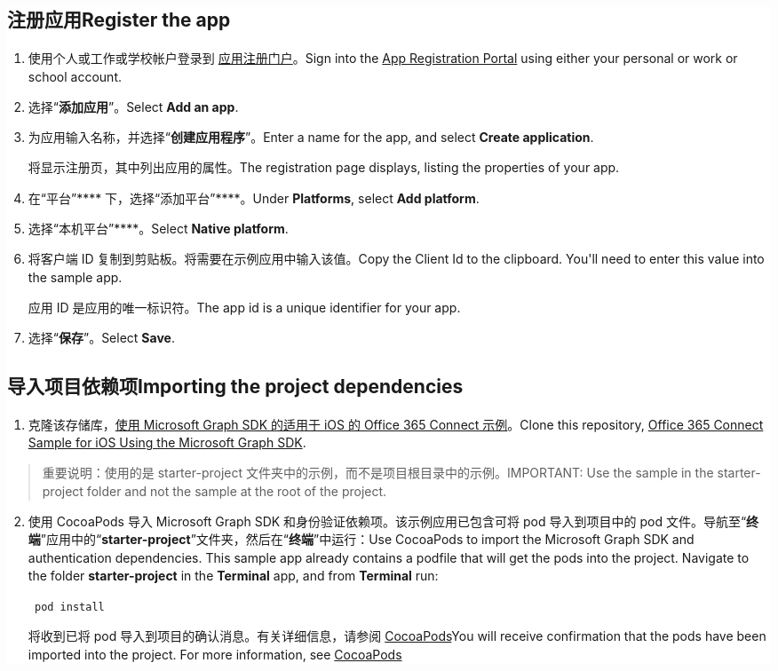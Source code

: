 ## <a name="register-the-app"></a><span data-ttu-id="e893d-125">注册应用</span><span class="sxs-lookup"><span data-stu-id="e893d-125">Register the app</span></span>
 
1. <span data-ttu-id="e893d-126">使用个人或工作或学校帐户登录到 [应用注册门户](https://apps.dev.microsoft.com/)。</span><span class="sxs-lookup"><span data-stu-id="e893d-126">Sign into the [App Registration Portal](https://apps.dev.microsoft.com/) using either your personal or work or school account.</span></span>
2. <span data-ttu-id="e893d-127">选择“**添加应用**”。</span><span class="sxs-lookup"><span data-stu-id="e893d-127">Select **Add an app**.</span></span>
3. <span data-ttu-id="e893d-128">为应用输入名称，并选择“**创建应用程序**”。</span><span class="sxs-lookup"><span data-stu-id="e893d-128">Enter a name for the app, and select **Create application**.</span></span>
    
    <span data-ttu-id="e893d-129">将显示注册页，其中列出应用的属性。</span><span class="sxs-lookup"><span data-stu-id="e893d-129">The registration page displays, listing the properties of your app.</span></span>
 
4. <span data-ttu-id="e893d-130">在“平台”**** 下，选择“添加平台”****。</span><span class="sxs-lookup"><span data-stu-id="e893d-130">Under **Platforms**, select **Add platform**.</span></span>
5. <span data-ttu-id="e893d-131">选择“本机平台”****。</span><span class="sxs-lookup"><span data-stu-id="e893d-131">Select **Native platform**.</span></span>
6. <span data-ttu-id="e893d-p106">将客户端 ID 复制到剪贴板。将需要在示例应用中输入该值。</span><span class="sxs-lookup"><span data-stu-id="e893d-p106">Copy the Client Id to the clipboard. You'll need to enter this value into the sample app.</span></span>

    <span data-ttu-id="e893d-134">应用 ID 是应用的唯一标识符。</span><span class="sxs-lookup"><span data-stu-id="e893d-134">The app id is a unique identifier for your app.</span></span> 

7. <span data-ttu-id="e893d-135">选择“**保存**”。</span><span class="sxs-lookup"><span data-stu-id="e893d-135">Select **Save**.</span></span>

## <a name="importing-the-project-dependencies"></a><span data-ttu-id="e893d-136">导入项目依赖项</span><span class="sxs-lookup"><span data-stu-id="e893d-136">Importing the project dependencies</span></span>

1. <span data-ttu-id="e893d-137">克隆该存储库，[使用 Microsoft Graph SDK 的适用于 iOS 的 Office 365 Connect 示例](https://github.com/microsoftgraph/ios-objectivec-connect-sample)。</span><span class="sxs-lookup"><span data-stu-id="e893d-137">Clone this repository, [Office 365 Connect Sample for iOS Using the Microsoft Graph SDK](https://github.com/microsoftgraph/ios-objectivec-connect-sample).</span></span> 
><span data-ttu-id="e893d-138">重要说明：使用的是 starter-project 文件夹中的示例，而不是项目根目录中的示例。</span><span class="sxs-lookup"><span data-stu-id="e893d-138">IMPORTANT: Use the sample in the starter-project folder and not the sample at the root of the project.</span></span>

2. <span data-ttu-id="e893d-p107">使用 CocoaPods 导入 Microsoft Graph SDK 和身份验证依赖项。该示例应用已包含可将 pod 导入到项目中的 pod 文件。导航至“**终端**”应用中的“**starter-project**”文件夹，然后在“**终端**”中运行：</span><span class="sxs-lookup"><span data-stu-id="e893d-p107">Use CocoaPods to import the Microsoft Graph SDK and authentication dependencies. This sample app already contains a podfile that will get the pods into the project. Navigate to the folder **starter-project** in the **Terminal** app, and from **Terminal** run:</span></span>

        pod install

   <span data-ttu-id="e893d-p108">将收到已将 pod 导入到项目的确认消息。有关详细信息，请参阅 [CocoaPods](https://guides.cocoapods.org/using/using-cocoapods.html)</span><span class="sxs-lookup"><span data-stu-id="e893d-p108">You will receive confirmation that the pods have been imported into the project. For more information, see [CocoaPods](https://guides.cocoapods.org/using/using-cocoapods.html)</span></span>

